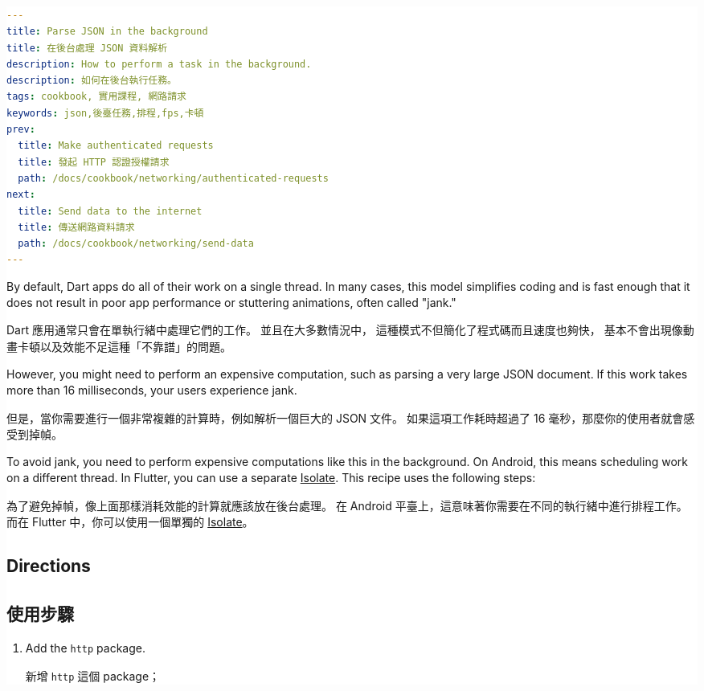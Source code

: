 ```yaml
---
title: Parse JSON in the background
title: 在後台處理 JSON 資料解析
description: How to perform a task in the background.
description: 如何在後台執行任務。
tags: cookbook, 實用課程, 網路請求
keywords: json,後臺任務,排程,fps,卡頓
prev:
  title: Make authenticated requests
  title: 發起 HTTP 認證授權請求
  path: /docs/cookbook/networking/authenticated-requests
next:
  title: Send data to the internet
  title: 傳送網路資料請求
  path: /docs/cookbook/networking/send-data
---
```


<?code-excerpt path-base="cookbook/networking/background_parsing/"?>

By default, Dart apps do all of their work on a single thread.
In many cases, this model simplifies coding and is fast enough
that it does not result in poor app performance or stuttering animations,
often called "jank."

Dart 應用通常只會在單執行緒中處理它們的工作。
並且在大多數情況中，
這種模式不但簡化了程式碼而且速度也夠快，
基本不會出現像動畫卡頓以及效能不足這種「不靠譜」的問題。

However, you might need to perform an expensive computation, such as parsing a
very large JSON document. If this work takes more than 16 milliseconds,
your users experience jank.

但是，當你需要進行一個非常複雜的計算時，例如解析一個巨大的 JSON 文件。
如果這項工作耗時超過了 16 毫秒，那麼你的使用者就會感受到掉幀。

To avoid jank, you need to perform expensive computations like this in the
background. On Android, this means scheduling work on a different thread.
In Flutter, you can use a separate [Isolate][].
This recipe uses the following steps:

為了避免掉幀，像上面那樣消耗效能的計算就應該放在後台處理。
在 Android 平臺上，這意味著你需要在不同的執行緒中進行排程工作。
而在 Flutter 中，你可以使用一個單獨的 [Isolate][]。

## Directions

## 使用步驟

  1. Add the `http` package.

     新增 `http` 這個 package；


[`worker_manager`]:  {{site.pub}}/packages/worker_manager
[`workmanager`]: {{site.pub}}/packages/workmanager
[`compute()`]: {{site.api}}/flutter/foundation/compute-constant.html
[Fetch data from the internet]: {{site.url}}/cookbook/networking/fetch-data
[`http`]: {{site.pub-pkg}}/http
[`http.get()`]: {{site.pub-api}}/http/latest/http/get.html
[Isolate]: {{site.api}}/flutter/dart-isolate/Isolate-class.html
[JSONPlaceholder REST API]: https://jsonplaceholder.typicode.com